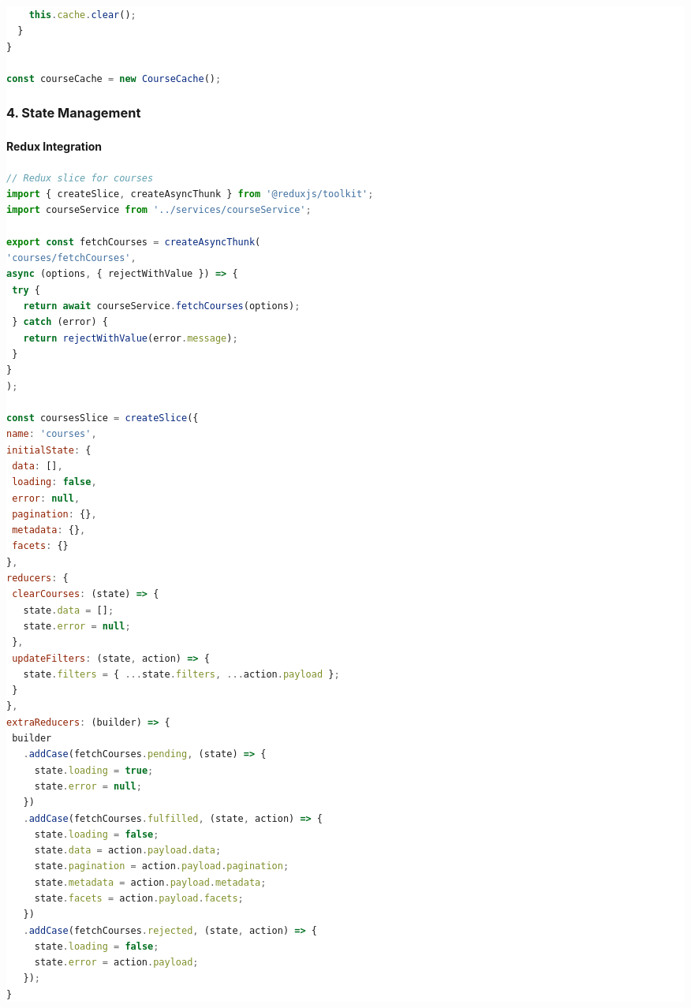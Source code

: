 ```javascript
    this.cache.clear();
  }
}

const courseCache = new CourseCache();
```

### 4. State Management

#### Redux Integration
   ```javascript
// Redux slice for courses
import { createSlice, createAsyncThunk } from '@reduxjs/toolkit';
import courseService from '../services/courseService';

export const fetchCourses = createAsyncThunk(
  'courses/fetchCourses',
  async (options, { rejectWithValue }) => {
    try {
      return await courseService.fetchCourses(options);
    } catch (error) {
      return rejectWithValue(error.message);
    }
  }
);

const coursesSlice = createSlice({
  name: 'courses',
  initialState: {
    data: [],
    loading: false,
    error: null,
    pagination: {},
    metadata: {},
    facets: {}
  },
  reducers: {
    clearCourses: (state) => {
      state.data = [];
      state.error = null;
    },
    updateFilters: (state, action) => {
      state.filters = { ...state.filters, ...action.payload };
    }
  },
  extraReducers: (builder) => {
    builder
      .addCase(fetchCourses.pending, (state) => {
        state.loading = true;
        state.error = null;
      })
      .addCase(fetchCourses.fulfilled, (state, action) => {
        state.loading = false;
        state.data = action.payload.data;
        state.pagination = action.payload.pagination;
        state.metadata = action.payload.metadata;
        state.facets = action.payload.facets;
      })
      .addCase(fetchCourses.rejected, (state, action) => {
        state.loading = false;
        state.error = action.payload;
      });
  }
   ```